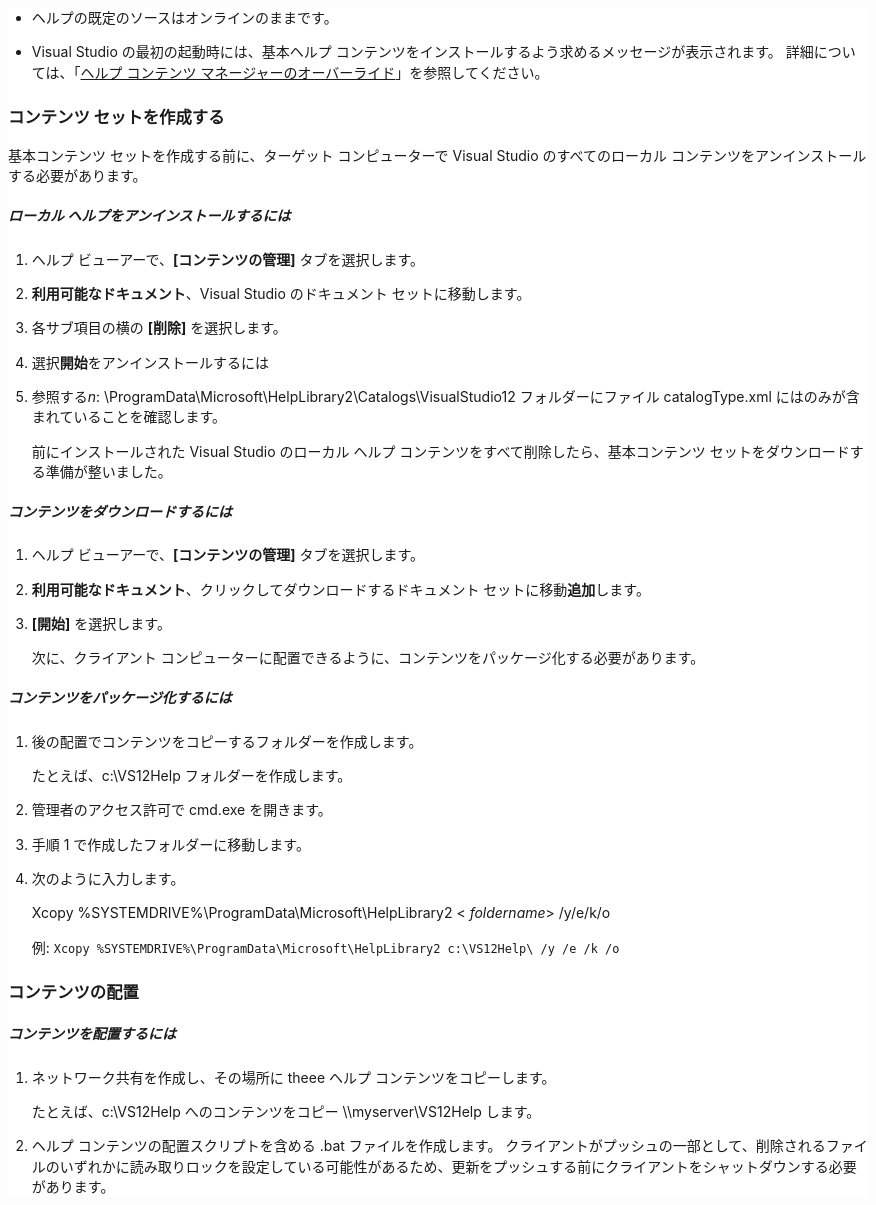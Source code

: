- ヘルプの既定のソースはオンラインのままです。  
  
- Visual Studio の最初の起動時には、基本ヘルプ コンテンツをインストールするよう求めるメッセージが表示されます。 詳細については、「[ヘルプ コンテンツ マネージャーのオーバーライド](../ide/help-content-manager-overrides.md)」を参照してください。  
  
### <a name="create-the-content-set"></a>コンテンツ セットを作成する  
 基本コンテンツ セットを作成する前に、ターゲット コンピューターで Visual Studio のすべてのローカル コンテンツをアンインストールする必要があります。  
  
##### <a name="to-uninstall-local-help"></a>ローカル ヘルプをアンインストールするには  
  
1. ヘルプ ビューアーで、**[コンテンツの管理]** タブを選択します。  
  
2. **利用可能なドキュメント**、Visual Studio のドキュメント セットに移動します。  
  
3. 各サブ項目の横の **[削除]** を選択します。  
  
4. 選択**開始**をアンインストールするには  
  
5. 参照する*n*: \ProgramData\Microsoft\HelpLibrary2\Catalogs\VisualStudio12 フォルダーにファイル catalogType.xml にはのみが含まれていることを確認します。  
  
   前にインストールされた Visual Studio のローカル ヘルプ コンテンツをすべて削除したら、基本コンテンツ セットをダウンロードする準備が整いました。  
  
##### <a name="to-download-the-content"></a>コンテンツをダウンロードするには  
  
1. ヘルプ ビューアーで、**[コンテンツの管理]** タブを選択します。  
  
2. **利用可能なドキュメント**、クリックしてダウンロードするドキュメント セットに移動**追加**します。  
  
3. **[開始]** を選択します。  
  
   次に、クライアント コンピューターに配置できるように、コンテンツをパッケージ化する必要があります。  
  
##### <a name="to-package-the-content"></a>コンテンツをパッケージ化するには  
  
1.  後の配置でコンテンツをコピーするフォルダーを作成します。  
  
     たとえば、c:\VS12Help フォルダーを作成します。  
  
2.  管理者のアクセス許可で cmd.exe を開きます。  
  
3.  手順 1 で作成したフォルダーに移動します。  
  
4.  次のように入力します。  
  
     Xcopy %SYSTEMDRIVE%\ProgramData\Microsoft\HelpLibrary2 \< *foldername*> \/y/e/k/o  
  
     例: `Xcopy %SYSTEMDRIVE%\ProgramData\Microsoft\HelpLibrary2 c:\VS12Help\ /y /e /k /o`  
  
### <a name="deploying-the-content"></a>コンテンツの配置  
  
##### <a name="to-deploy-the-content"></a>コンテンツを配置するには  
  
1.  ネットワーク共有を作成し、その場所に theee ヘルプ コンテンツをコピーします。  
  
     たとえば、c:\VS12Help へのコンテンツをコピー \\\myserver\VS12Help します。  
  
2.  ヘルプ コンテンツの配置スクリプトを含める .bat ファイルを作成します。 クライアントがプッシュの一部として、削除されるファイルのいずれかに読み取りロックを設定している可能性があるため、更新をプッシュする前にクライアントをシャットダウンする必要があります。  
  